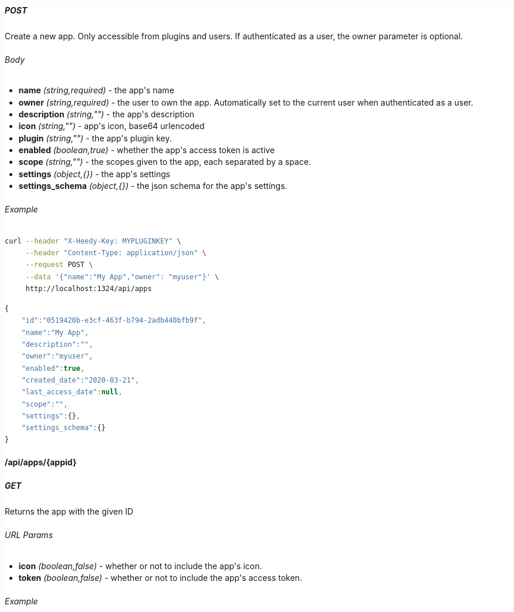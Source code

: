 </div>

<h5 class="rest_verb">POST</h5>
Create a new app. Only accessible from plugins and users. If authenticated as a user, the owner parameter is optional.

<h6 class="rest_body">Body</h6>

- **name** _(string,required)_ - the app's name
- **owner** _(string,required)_ - the user to own the app. Automatically set to the current user when authenticated as a user.
- **description** _(string,"")_ - the app's description
- **icon** _(string,"")_ - app's icon, base64 urlencoded
- **plugin** _(string,"")_ - the app's plugin key.
- **enabled** _(boolean,true)_ - whether the app's access token is active
- **scope** _(string,"")_ - the scopes given to the app, each separated by a space.
- **settings** _(object,{})_ - the app's settings
- **settings_schema** _(object,{})_ - the json schema for the app's settings.

<h6 class="rest_output">Example</h6>

```bash
curl --header "X-Heedy-Key: MYPLUGINKEY" \
     --header "Content-Type: application/json" \
     --request POST \
     --data '{"name":"My App","owner": "myuser"}' \
     http://localhost:1324/api/apps
```

<div class="rest_output_result">

```javascript
{
    "id":"0519420b-e3cf-463f-b794-2adb440bfb9f",
    "name":"My App",
    "description":"",
    "owner":"myuser",
    "enabled":true,
    "created_date":"2020-03-21",
    "last_access_date":null,
    "scope":"",
    "settings":{},
    "settings_schema":{}
}
```

</div>

<h4 class="rest_path">/api/apps/<span>{appid}</span></h4>
<h5 class="rest_verb">GET</h5>
Returns the app with the given ID
<h6 class="rest_params">URL Params</h6>

- **icon** _(boolean,false)_ - whether or not to include the app's icon.
- **token** _(boolean,false)_ - whether or not to include the app's access token.

<h6 class="rest_output">Example</h6>
